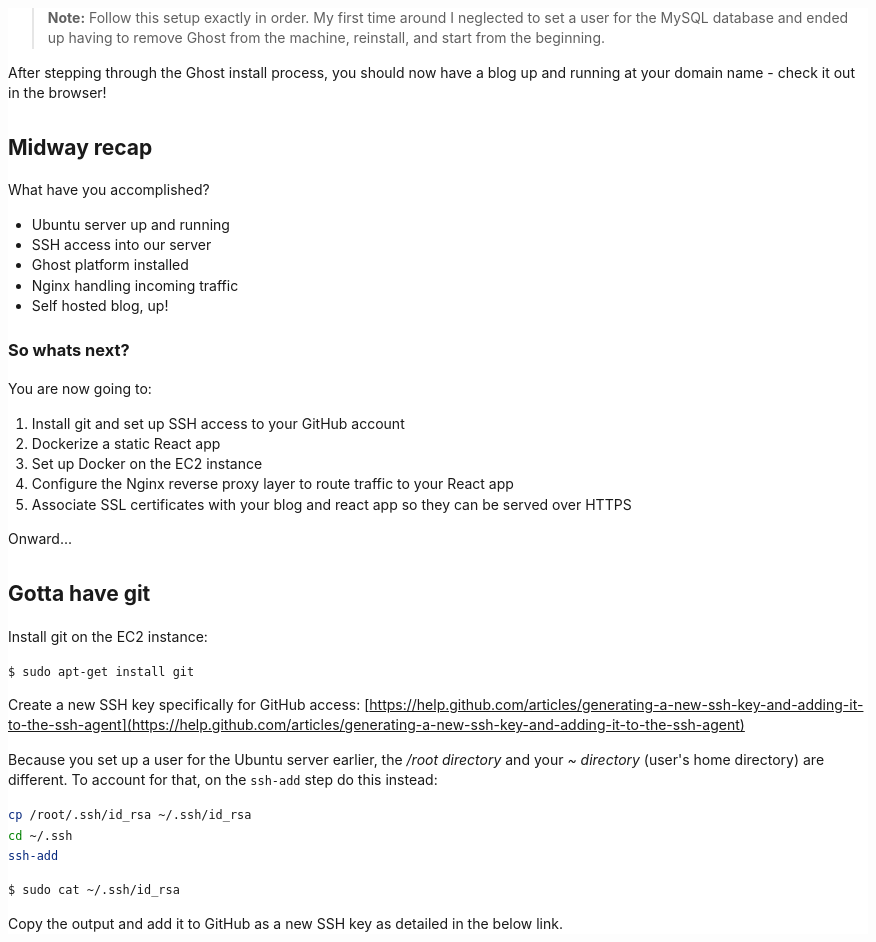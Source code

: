 > **Note:** Follow this setup exactly in order. My first time around I neglected to set a user for the MySQL database and ended up having to remove Ghost from the machine, reinstall, and start from the beginning.

After stepping through the Ghost install process, you should now have a blog up and running at your domain name - check it out in the browser!

## Midway recap

What have you accomplished?

- Ubuntu server up and running
- SSH access into our server
- Ghost platform installed
- Nginx handling incoming traffic
- Self hosted blog, up!

### So whats next?

You are now going to:

1. Install git and set up SSH access to your GitHub account
1. Dockerize a static React app
1. Set up Docker on the EC2 instance
1. Configure the Nginx reverse proxy layer to route traffic to your React app
1. Associate SSL certificates with your blog and react app so they can be served over HTTPS

Onward...

## Gotta have git

Install git on the EC2 instance:

```sh
$ sudo apt-get install git
```

Create a new SSH key specifically for GitHub access: [https://help.github.com/articles/generating-a-new-ssh-key-and-adding-it-to-the-ssh-agent](https://help.github.com/articles/generating-a-new-ssh-key-and-adding-it-to-the-ssh-agent)

Because you set up a user for the Ubuntu server earlier, the _/root directory_ and your _~ directory_ (user's home directory) are different. To account for that, on the `ssh-add` step do this instead:

```sh
cp /root/.ssh/id_rsa ~/.ssh/id_rsa
cd ~/.ssh
ssh-add
```

```sh
$ sudo cat ~/.ssh/id_rsa
```

Copy the output and add it to GitHub as a new SSH key as detailed in the below link.
